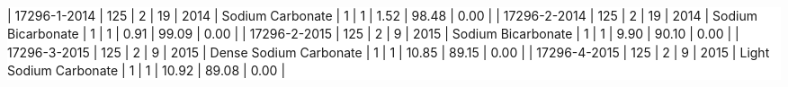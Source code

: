 | 17296-1-2014  | 125        | 2          | 19                | 2014 | Sodium Carbonate                                                                                                                                                                                                                                                                                                                                                                                                                                                                                                                                                                                                                                                                                                                                                                                                                                                                                           | 1            | 1                    | 1.52                       | 98.48                        | 0.00                         | 
| 17296-2-2014  | 125        | 2          | 19                | 2014 | Sodium Bicarbonate                                                                                                                                                                                                                                                                                                                                                                                                                                                                                                                                                                                                                                                                                                                                                                                                                                                                                         | 1            | 1                    | 0.91                       | 99.09                        | 0.00                         | 
| 17296-2-2015  | 125        | 2          | 9                 | 2015 | Sodium Bicarbonate                                                                                                                                                                                                                                                                                                                                                                                                                                                                                                                                                                                                                                                                                                                                                                                                                                                                                         | 1            | 1                    | 9.90                       | 90.10                        | 0.00                         | 
| 17296-3-2015  | 125        | 2          | 9                 | 2015 | Dense Sodium Carbonate                                                                                                                                                                                                                                                                                                                                                                                                                                                                                                                                                                                                                                                                                                                                                                                                                                                                                     | 1            | 1                    | 10.85                      | 89.15                        | 0.00                         | 
| 17296-4-2015  | 125        | 2          | 9                 | 2015 | Light Sodium Carbonate                                                                                                                                                                                                                                                                                                                                                                                                                                                                                                                                                                                                                                                                                                                                                                                                                                                                                     | 1            | 1                    | 10.92                      | 89.08                        | 0.00                         | 